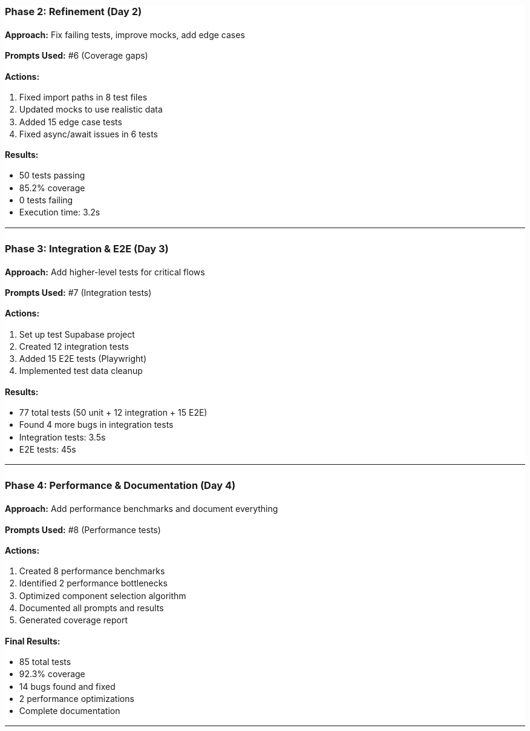 
### Phase 2: Refinement (Day 2)

**Approach:** Fix failing tests, improve mocks, add edge cases

**Prompts Used:** #6 (Coverage gaps)

**Actions:**
1. Fixed import paths in 8 test files
2. Updated mocks to use realistic data
3. Added 15 edge case tests
4. Fixed async/await issues in 6 tests

**Results:**
- 50 tests passing
- 85.2% coverage
- 0 tests failing
- Execution time: 3.2s

---

### Phase 3: Integration & E2E (Day 3)

**Approach:** Add higher-level tests for critical flows

**Prompts Used:** #7 (Integration tests)

**Actions:**
1. Set up test Supabase project
2. Created 12 integration tests
3. Added 15 E2E tests (Playwright)
4. Implemented test data cleanup

**Results:**
- 77 total tests (50 unit + 12 integration + 15 E2E)
- Found 4 more bugs in integration tests
- Integration tests: 3.5s
- E2E tests: 45s

---

### Phase 4: Performance & Documentation (Day 4)

**Approach:** Add performance benchmarks and document everything

**Prompts Used:** #8 (Performance tests)

**Actions:**
1. Created 8 performance benchmarks
2. Identified 2 performance bottlenecks
3. Optimized component selection algorithm
4. Documented all prompts and results
5. Generated coverage report

**Final Results:**
- 85 total tests
- 92.3% coverage
- 14 bugs found and fixed
- 2 performance optimizations
- Complete documentation

---